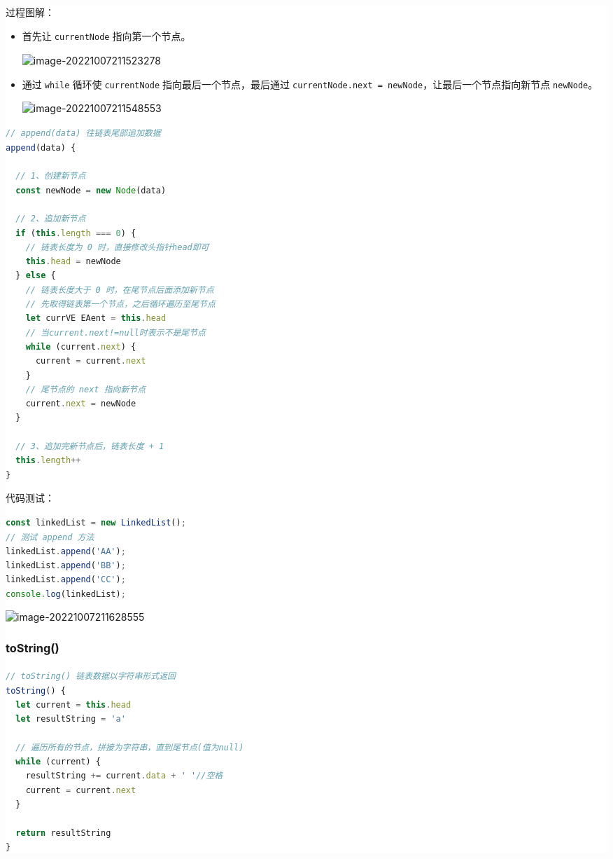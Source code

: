 过程图解：

- 首先让 `currentNode` 指向第一个节点。

  ![image-20221007211523278](https://could-img.oss-cn-hangzhou.aliyuncs.com/202210072115408.png)

- 通过 `while` 循环使 `currentNode` 指向最后一个节点，最后通过 `currentNode.next = newNode`，让最后一个节点指向新节点 `newNode`。

  ![image-20221007211548553](https://could-img.oss-cn-hangzhou.aliyuncs.com/202210072115232.png)

```js
// append(data) 往链表尾部追加数据
append(data) {

  // 1、创建新节点
  const newNode = new Node(data)

  // 2、追加新节点
  if (this.length === 0) {
    // 链表长度为 0 时，直接修改头指针head即可
    this.head = newNode
  } else {
    // 链表长度大于 0 时，在尾节点后面添加新节点
    // 先取得链表第一个节点，之后循环遍历至尾节点
    let currVE EAent = this.head
    // 当current.next!=null时表示不是尾节点
    while (current.next) {
      current = current.next
    }
    // 尾节点的 next 指向新节点
    current.next = newNode
  }

  // 3、追加完新节点后，链表长度 + 1
  this.length++
}
```

代码测试：

```js
const linkedList = new LinkedList();
// 测试 append 方法
linkedList.append('AA');
linkedList.append('BB');
linkedList.append('CC');
console.log(linkedList);
```

![image-20221007211628555](https://could-img.oss-cn-hangzhou.aliyuncs.com/202210072312575.png)

###  toString()

```js
// toString() 链表数据以字符串形式返回
toString() {
  let current = this.head
  let resultString = 'a'

  // 遍历所有的节点，拼接为字符串，直到尾节点(值为null)
  while (current) {
    resultString += current.data + ' '//空格
    current = current.next
  }

  return resultString
}
```